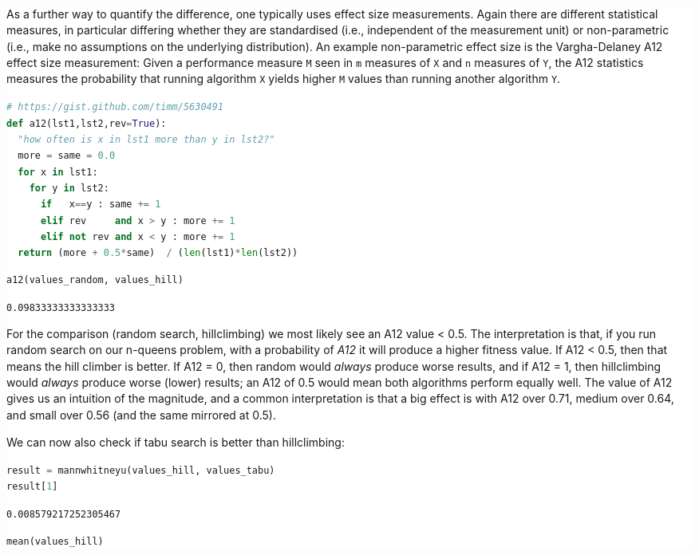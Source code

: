 As a further way to quantify the difference, one typically uses effect size measurements. Again there are different statistical measures, in particular differing whether they are standardised (i.e., independent of the measurement unit) or non-parametric (i.e., make no assumptions on the underlying distribution). An example non-parametric effect size is the Vargha-Delaney A12 effect size measurement: Given a performance measure `M` seen in `m` measures of `X` and `n` measures of `Y`, the A12 statistics measures the probability that running algorithm `X` yields higher `M` values than running another algorithm `Y`.


```python
# https://gist.github.com/timm/5630491
def a12(lst1,lst2,rev=True):
  "how often is x in lst1 more than y in lst2?"
  more = same = 0.0
  for x in lst1:
    for y in lst2:
      if   x==y : same += 1
      elif rev     and x > y : more += 1
      elif not rev and x < y : more += 1
  return (more + 0.5*same)  / (len(lst1)*len(lst2))
```


```python
a12(values_random, values_hill)
```




    0.09833333333333333



For the comparison (random search, hillclimbing) we most likely see an A12 value < 0.5. The interpretation is that, if you run random search on our n-queens problem, with a probability of _A12_ it will produce a higher fitness value. If A12 < 0.5, then that means the hill climber is better. If A12 = 0, then random would _always_ produce worse results, and if A12 = 1, then hillclimbing would _always_ produce worse (lower) results; an A12 of 0.5 would mean both algorithms perform equally well. The value of A12 gives us an intuition of the magnitude, and a common interpretation is that a big effect is with A12 over 0.71, medium over 0.64, and small over 0.56 (and the same mirrored at 0.5).

We can now also check if tabu search is better than hillclimbing:


```python
result = mannwhitneyu(values_hill, values_tabu)
result[1]
```




    0.008579217252305467




```python
mean(values_hill)
```

